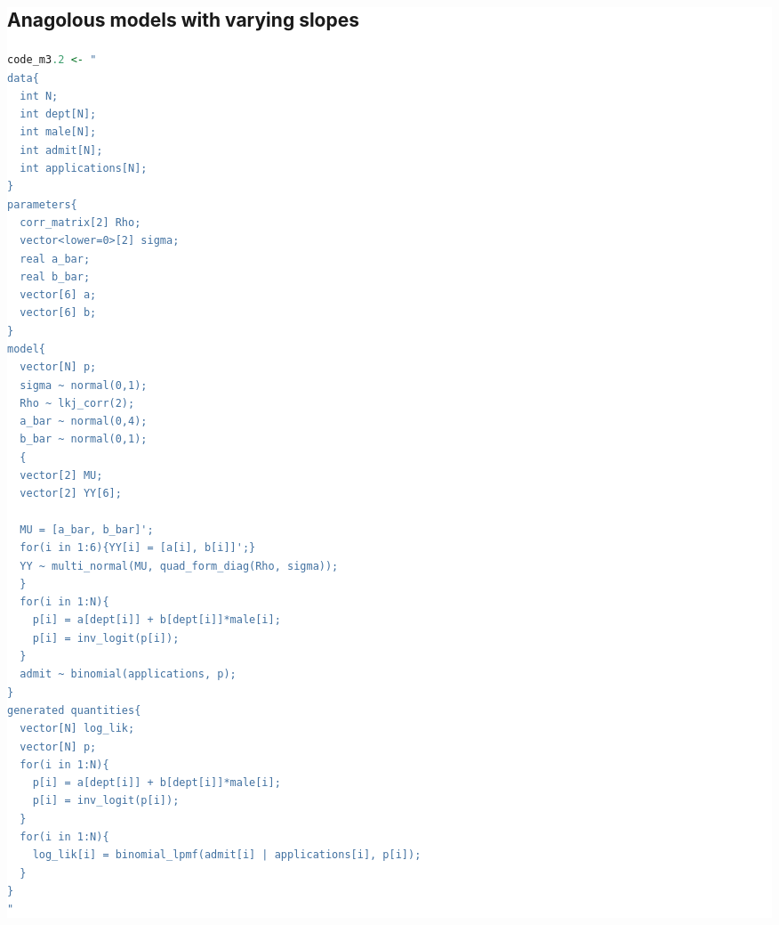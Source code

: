 ## Anagolous models with varying slopes

``` r
code_m3.2 <- "
data{
  int N;
  int dept[N];
  int male[N];
  int admit[N];
  int applications[N];
}
parameters{
  corr_matrix[2] Rho;
  vector<lower=0>[2] sigma;
  real a_bar;
  real b_bar;
  vector[6] a;
  vector[6] b;
}
model{
  vector[N] p;
  sigma ~ normal(0,1);
  Rho ~ lkj_corr(2);
  a_bar ~ normal(0,4);
  b_bar ~ normal(0,1);
  {
  vector[2] MU;
  vector[2] YY[6];
  
  MU = [a_bar, b_bar]';
  for(i in 1:6){YY[i] = [a[i], b[i]]';}
  YY ~ multi_normal(MU, quad_form_diag(Rho, sigma));
  }
  for(i in 1:N){
    p[i] = a[dept[i]] + b[dept[i]]*male[i];
    p[i] = inv_logit(p[i]);
  }
  admit ~ binomial(applications, p);
}
generated quantities{
  vector[N] log_lik;
  vector[N] p;
  for(i in 1:N){
    p[i] = a[dept[i]] + b[dept[i]]*male[i];
    p[i] = inv_logit(p[i]);
  }
  for(i in 1:N){
    log_lik[i] = binomial_lpmf(admit[i] | applications[i], p[i]);
  }
}
"
```
